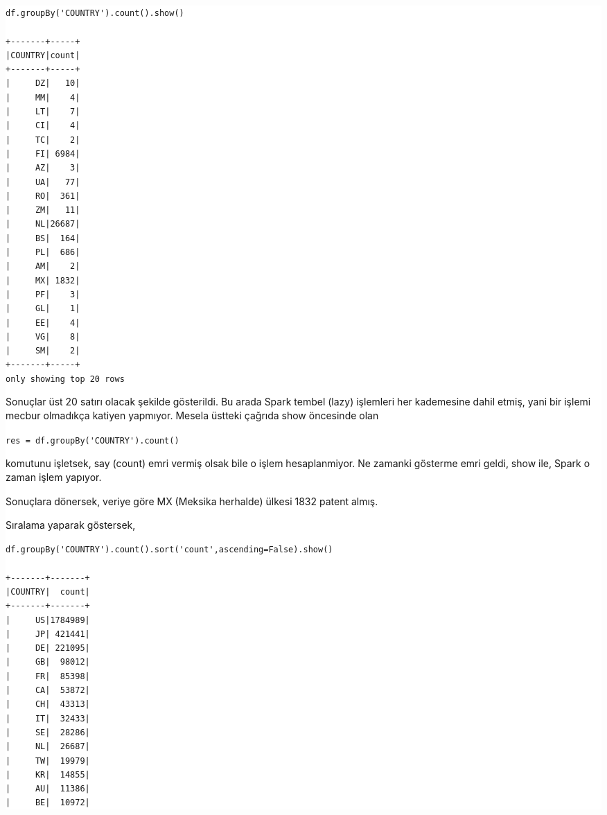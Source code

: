 ```
df.groupBy('COUNTRY').count().show()

+-------+-----+
|COUNTRY|count|
+-------+-----+
|     DZ|   10|
|     MM|    4|
|     LT|    7|
|     CI|    4|
|     TC|    2|
|     FI| 6984|
|     AZ|    3|
|     UA|   77|
|     RO|  361|
|     ZM|   11|
|     NL|26687|
|     BS|  164|
|     PL|  686|
|     AM|    2|
|     MX| 1832|
|     PF|    3|
|     GL|    1|
|     EE|    4|
|     VG|    8|
|     SM|    2|
+-------+-----+
only showing top 20 rows
```

Sonuçlar üst 20 satırı olacak şekilde gösterildi. Bu arada Spark
tembel (lazy) işlemleri her kademesine dahil etmiş, yani bir işlemi
mecbur olmadıkça katiyen yapmıyor. Mesela üstteki çağrıda show
öncesinde olan

```
res = df.groupBy('COUNTRY').count()
```

komutunu işletsek, say (count) emri vermiş olsak bile o işlem
hesaplanmiyor. Ne zamanki gösterme emri geldi, show ile, Spark o zaman
işlem yapıyor.

Sonuçlara dönersek, veriye göre MX (Meksika herhalde) ülkesi 1832 patent almış.

Sıralama yaparak göstersek,

```
df.groupBy('COUNTRY').count().sort('count',ascending=False).show()

+-------+-------+
|COUNTRY|  count|
+-------+-------+
|     US|1784989|
|     JP| 421441|
|     DE| 221095|
|     GB|  98012|
|     FR|  85398|
|     CA|  53872|
|     CH|  43313|
|     IT|  32433|
|     SE|  28286|
|     NL|  26687|
|     TW|  19979|
|     KR|  14855|
|     AU|  11386|
|     BE|  10972|
```